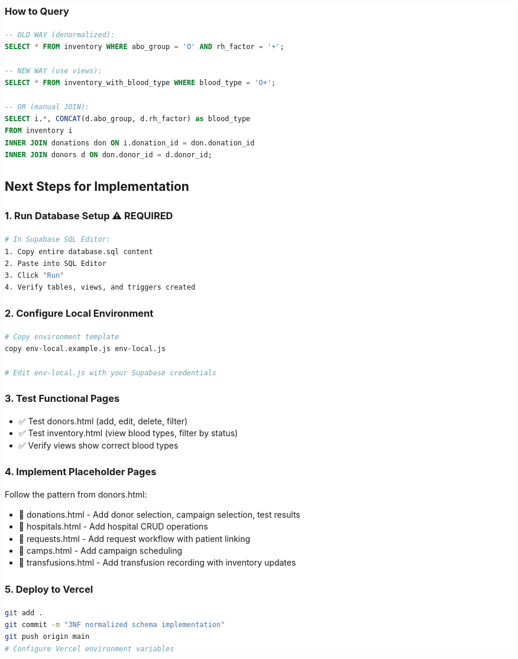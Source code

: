 ### How to Query
```sql
-- OLD WAY (denormalized):
SELECT * FROM inventory WHERE abo_group = 'O' AND rh_factor = '+';

-- NEW WAY (use views):
SELECT * FROM inventory_with_blood_type WHERE blood_type = 'O+';

-- OR (manual JOIN):
SELECT i.*, CONCAT(d.abo_group, d.rh_factor) as blood_type
FROM inventory i
INNER JOIN donations don ON i.donation_id = don.donation_id
INNER JOIN donors d ON don.donor_id = d.donor_id;
```

## Next Steps for Implementation

### 1. Run Database Setup ⚠️ **REQUIRED**
```bash
# In Supabase SQL Editor:
1. Copy entire database.sql content
2. Paste into SQL Editor
3. Click "Run"
4. Verify tables, views, and triggers created
```

### 2. Configure Local Environment
```bash
# Copy environment template
copy env-local.example.js env-local.js

# Edit env-local.js with your Supabase credentials
```

### 3. Test Functional Pages
- ✅ Test donors.html (add, edit, delete, filter)
- ✅ Test inventory.html (view blood types, filter by status)
- ✅ Verify views show correct blood types

### 4. Implement Placeholder Pages
Follow the pattern from donors.html:
- 🚧 donations.html - Add donor selection, campaign selection, test results
- 🚧 hospitals.html - Add hospital CRUD operations
- 🚧 requests.html - Add request workflow with patient linking
- 🚧 camps.html - Add campaign scheduling
- 🚧 transfusions.html - Add transfusion recording with inventory updates

### 5. Deploy to Vercel
```bash
git add .
git commit -m "3NF normalized schema implementation"
git push origin main
# Configure Vercel environment variables
```
